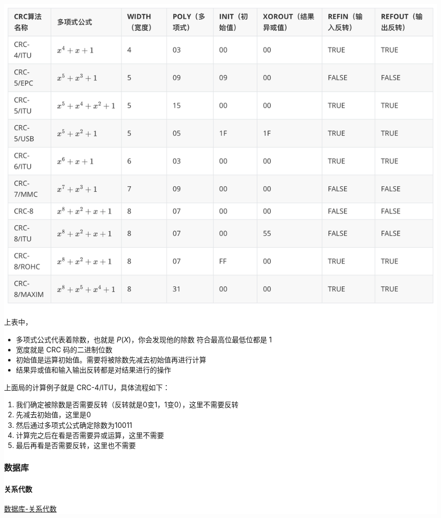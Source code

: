 ![CRC-常用.png](教资-信息技术-知识点/CRC-常用.png)

上表中，

* 多项式公式代表着除数，也就是 $P(X)$，你会发现他的除数 符合最高位最低位都是 1
* 宽度就是 CRC 码的二进制位数
* 初始值是运算初始值。需要将被除数先减去初始值再进行计算
* 结果异或值和输入输出反转都是对结果进行的操作

上面局的计算例子就是 CRC-4/ITU，具体流程如下：

1. 我们确定被除数是否需要反转（反转就是0变1，1变0），这里不需要反转
2. 先减去初始值，这里是0
3. 然后通过多项式公式确定除数为10011
4. 计算完之后在看是否需要异或运算，这里不需要
5. 最后再看是否需要反转，这里也不需要

### 数据库

#### 关系代数

[数据库-关系代数](https://darkflamemasterdev.github.io/2024/04/22/数据库-关系代数/)
